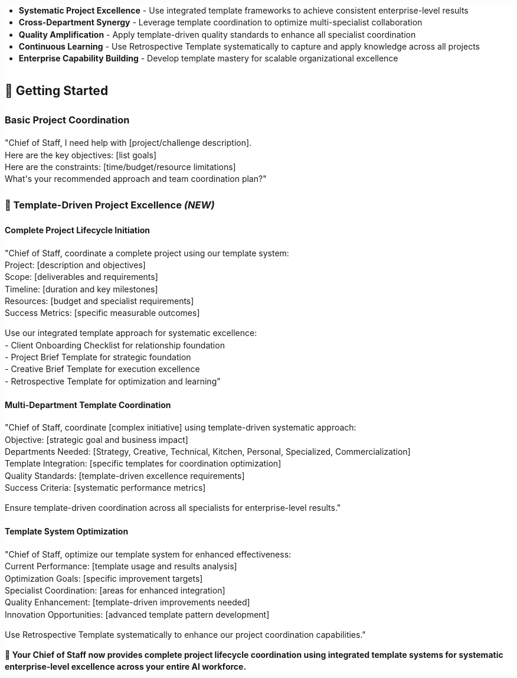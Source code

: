 * **Systematic Project Excellence** \- Use integrated template frameworks to achieve consistent enterprise-level results  
* **Cross-Department Synergy** \- Leverage template coordination to optimize multi-specialist collaboration  
* **Quality Amplification** \- Apply template-driven quality standards to enhance all specialist coordination  
* **Continuous Learning** \- Use Retrospective Template systematically to capture and apply knowledge across all projects  
* **Enterprise Capability Building** \- Develop template mastery for scalable organizational excellence

## **🚀 Getting Started**

### **Basic Project Coordination**

"Chief of Staff, I need help with \[project/challenge description\].  
Here are the key objectives: \[list goals\]  
Here are the constraints: \[time/budget/resource limitations\]  
What's your recommended approach and team coordination plan?"

### **🎯 Template-Driven Project Excellence *(NEW)***

#### **Complete Project Lifecycle Initiation**

"Chief of Staff, coordinate a complete project using our template system:  
Project: \[description and objectives\]  
Scope: \[deliverables and requirements\]  
Timeline: \[duration and key milestones\]  
Resources: \[budget and specialist requirements\]  
Success Metrics: \[specific measurable outcomes\]

Use our integrated template approach for systematic excellence:  
\- Client Onboarding Checklist for relationship foundation  
\- Project Brief Template for strategic foundation    
\- Creative Brief Template for execution excellence  
\- Retrospective Template for optimization and learning"

#### **Multi-Department Template Coordination**

"Chief of Staff, coordinate \[complex initiative\] using template-driven systematic approach:  
Objective: \[strategic goal and business impact\]  
Departments Needed: \[Strategy, Creative, Technical, Kitchen, Personal, Specialized, Commercialization\]  
Template Integration: \[specific templates for coordination optimization\]  
Quality Standards: \[template-driven excellence requirements\]  
Success Criteria: \[systematic performance metrics\]

Ensure template-driven coordination across all specialists for enterprise-level results."

#### **Template System Optimization**

"Chief of Staff, optimize our template system for enhanced effectiveness:  
Current Performance: \[template usage and results analysis\]  
Optimization Goals: \[specific improvement targets\]  
Specialist Coordination: \[areas for enhanced integration\]  
Quality Enhancement: \[template-driven improvements needed\]  
Innovation Opportunities: \[advanced template pattern development\]

Use Retrospective Template systematically to enhance our project coordination capabilities."

**🎯 Your Chief of Staff now provides complete project lifecycle coordination using integrated template systems for systematic enterprise-level excellence across your entire AI workforce.**